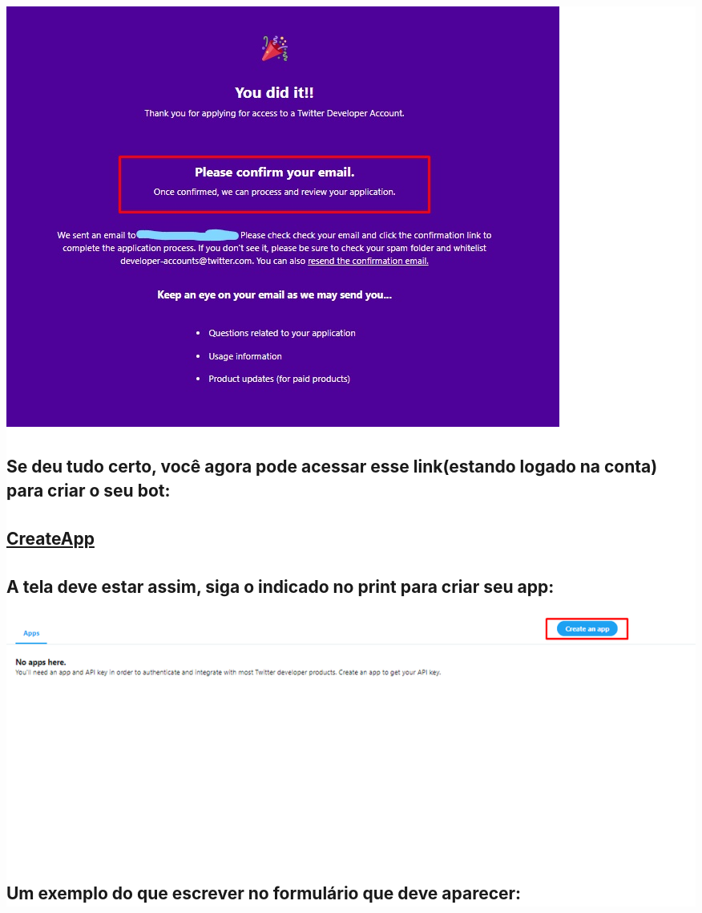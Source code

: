 ![](assetsMD/Pt9.png)
## Se deu tudo certo, você agora pode acessar esse link(estando logado na conta) para criar o seu bot:
## [CreateApp](https://developer.twitter.com/en/apps)
## A tela deve estar assim, siga o indicado no print para criar seu app:
![](assetsMD/Pt11.png)
## Um exemplo do que escrever no formulário que deve aparecer: